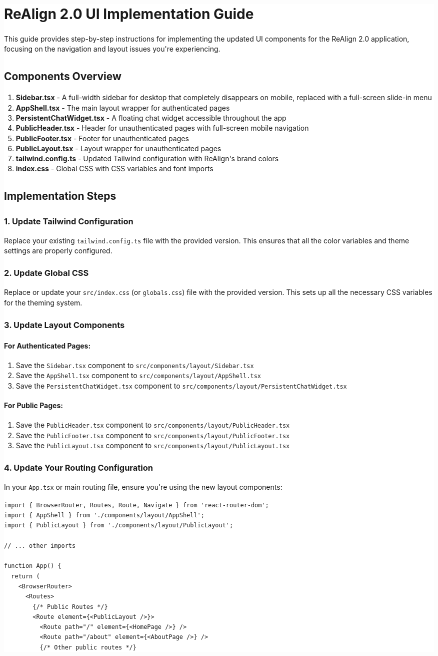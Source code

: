 # ReAlign 2.0 UI Implementation Guide

This guide provides step-by-step instructions for implementing the updated UI components for the ReAlign 2.0 application, focusing on the navigation and layout issues you're experiencing.

## Components Overview

1. **Sidebar.tsx** - A full-width sidebar for desktop that completely disappears on mobile, replaced with a full-screen slide-in menu
2. **AppShell.tsx** - The main layout wrapper for authenticated pages
3. **PersistentChatWidget.tsx** - A floating chat widget accessible throughout the app
4. **PublicHeader.tsx** - Header for unauthenticated pages with full-screen mobile navigation
5. **PublicFooter.tsx** - Footer for unauthenticated pages
6. **PublicLayout.tsx** - Layout wrapper for unauthenticated pages
7. **tailwind.config.ts** - Updated Tailwind configuration with ReAlign's brand colors
8. **index.css** - Global CSS with CSS variables and font imports

## Implementation Steps

### 1. Update Tailwind Configuration

Replace your existing `tailwind.config.ts` file with the provided version. This ensures that all the color variables and theme settings are properly configured.

### 2. Update Global CSS

Replace or update your `src/index.css` (or `globals.css`) file with the provided version. This sets up all the necessary CSS variables for the theming system.

### 3. Update Layout Components

#### For Authenticated Pages:

1. Save the `Sidebar.tsx` component to `src/components/layout/Sidebar.tsx`
2. Save the `AppShell.tsx` component to `src/components/layout/AppShell.tsx`
3. Save the `PersistentChatWidget.tsx` component to `src/components/layout/PersistentChatWidget.tsx`

#### For Public Pages:

1. Save the `PublicHeader.tsx` component to `src/components/layout/PublicHeader.tsx`
2. Save the `PublicFooter.tsx` component to `src/components/layout/PublicFooter.tsx`
3. Save the `PublicLayout.tsx` component to `src/components/layout/PublicLayout.tsx`

### 4. Update Your Routing Configuration

In your `App.tsx` or main routing file, ensure you're using the new layout components:

```tsx
import { BrowserRouter, Routes, Route, Navigate } from 'react-router-dom';
import { AppShell } from './components/layout/AppShell';
import { PublicLayout } from './components/layout/PublicLayout';

// ... other imports

function App() {
  return (
    <BrowserRouter>
      <Routes>
        {/* Public Routes */}
        <Route element={<PublicLayout />}>
          <Route path="/" element={<HomePage />} />
          <Route path="/about" element={<AboutPage />} />
          {/* Other public routes */}
```